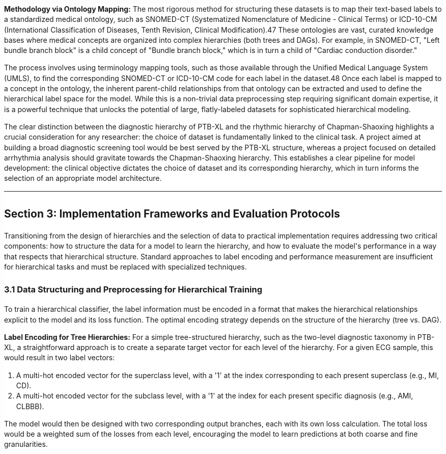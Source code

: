 **Methodology via Ontology Mapping:** The most rigorous method for structuring these datasets is to map their text-based labels to a standardized medical ontology, such as SNOMED-CT (Systematized Nomenclature of Medicine \- Clinical Terms) or ICD-10-CM (International Classification of Diseases, Tenth Revision, Clinical Modification).47 These ontologies are vast, curated knowledge bases where medical concepts are organized into complex hierarchies (both trees and DAGs). For example, in SNOMED-CT, "Left bundle branch block" is a child concept of "Bundle branch block," which is in turn a child of "Cardiac conduction disorder."

The process involves using terminology mapping tools, such as those available through the Unified Medical Language System (UMLS), to find the corresponding SNOMED-CT or ICD-10-CM code for each label in the dataset.48 Once each label is mapped to a concept in the ontology, the inherent parent-child relationships from that ontology can be extracted and used to define the hierarchical label space for the model. While this is a non-trivial data preprocessing step requiring significant domain expertise, it is a powerful technique that unlocks the potential of large, flatly-labeled datasets for sophisticated hierarchical modeling.

The clear distinction between the diagnostic hierarchy of PTB-XL and the rhythmic hierarchy of Chapman-Shaoxing highlights a crucial consideration for any researcher: the choice of dataset is fundamentally linked to the clinical task. A project aimed at building a broad diagnostic screening tool would be best served by the PTB-XL structure, whereas a project focused on detailed arrhythmia analysis should gravitate towards the Chapman-Shaoxing hierarchy. This establishes a clear pipeline for model development: the clinical objective dictates the choice of dataset and its corresponding hierarchy, which in turn informs the selection of an appropriate model architecture.

---

## **Section 3: Implementation Frameworks and Evaluation Protocols**

Transitioning from the design of hierarchies and the selection of data to practical implementation requires addressing two critical components: how to structure the data for a model to learn the hierarchy, and how to evaluate the model's performance in a way that respects that hierarchical structure. Standard approaches to label encoding and performance measurement are insufficient for hierarchical tasks and must be replaced with specialized techniques.

### **3.1 Data Structuring and Preprocessing for Hierarchical Training**

To train a hierarchical classifier, the label information must be encoded in a format that makes the hierarchical relationships explicit to the model and its loss function. The optimal encoding strategy depends on the structure of the hierarchy (tree vs. DAG).

**Label Encoding for Tree Hierarchies:** For a simple tree-structured hierarchy, such as the two-level diagnostic taxonomy in PTB-XL, a straightforward approach is to create a separate target vector for each level of the hierarchy. For a given ECG sample, this would result in two label vectors:

1. A multi-hot encoded vector for the superclass level, with a '1' at the index corresponding to each present superclass (e.g., MI, CD).  
2. A multi-hot encoded vector for the subclass level, with a '1' at the index for each present specific diagnosis (e.g., AMI, CLBBB).

The model would then be designed with two corresponding output branches, each with its own loss calculation. The total loss would be a weighted sum of the losses from each level, encouraging the model to learn predictions at both coarse and fine granularities.
